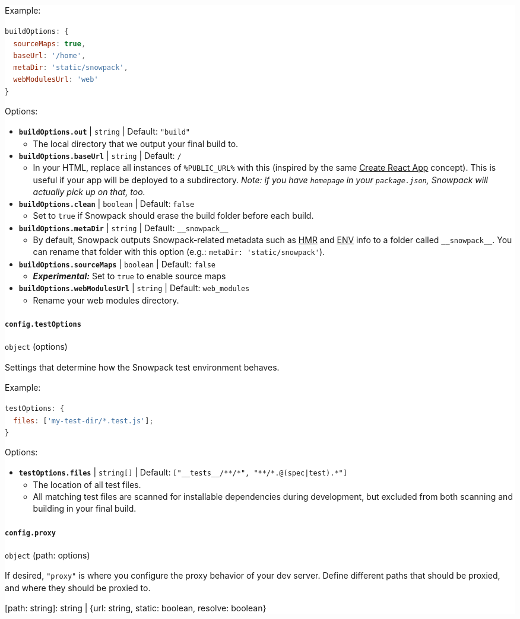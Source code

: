 Example:

```js
buildOptions: {
  sourceMaps: true,
  baseUrl: '/home',
  metaDir: 'static/snowpack',
  webModulesUrl: 'web'
}
```

Options:

- **`buildOptions.out`** | `string` | Default: `"build"`
  - The local directory that we output your final build to.
- **`buildOptions.baseUrl`** | `string` | Default: `/`
  - In your HTML, replace all instances of `%PUBLIC_URL%` with this (inspired by the same [Create React App](https://create-react-app.dev/docs/using-the-public-folder/) concept). This is useful if your app will be deployed to a subdirectory. _Note: if you have `homepage` in your `package.json`, Snowpack will actually pick up on that, too._
- **`buildOptions.clean`** | `boolean` | Default: `false`
  - Set to `true` if Snowpack should erase the build folder before each build.
- **`buildOptions.metaDir`** | `string` | Default: `__snowpack__`
  - By default, Snowpack outputs Snowpack-related metadata such as [HMR](#hot-module-replacement) and [ENV](#environment-variables) info to a folder called `__snowpack__`. You can rename that folder with this option (e.g.: `metaDir: 'static/snowpack'`).
- **`buildOptions.sourceMaps`** | `boolean` | Default: `false`
  - **_Experimental:_** Set to `true` to enable source maps
- **`buildOptions.webModulesUrl`** | `string` | Default: `web_modules`
  - Rename your web modules directory.

#### `config.testOptions`

`object` (options)

Settings that determine how the Snowpack test environment behaves.

Example:

```js
testOptions: {
  files: ['my-test-dir/*.test.js'];
}
```

Options:

- **`testOptions.files`** | `string[]` | Default: `["__tests__/**/*", "**/*.@(spec|test).*"]`
  - The location of all test files.
  - All matching test files are scanned for installable dependencies during development, but excluded from both scanning and building in your final build.

#### `config.proxy`

`object` (path: options)

If desired, `"proxy"` is where you configure the proxy behavior of your dev server. Define different paths that should be proxied, and where they should be proxied to.


  [path: string]: string | {url: string, static: boolean, resolve: boolean}